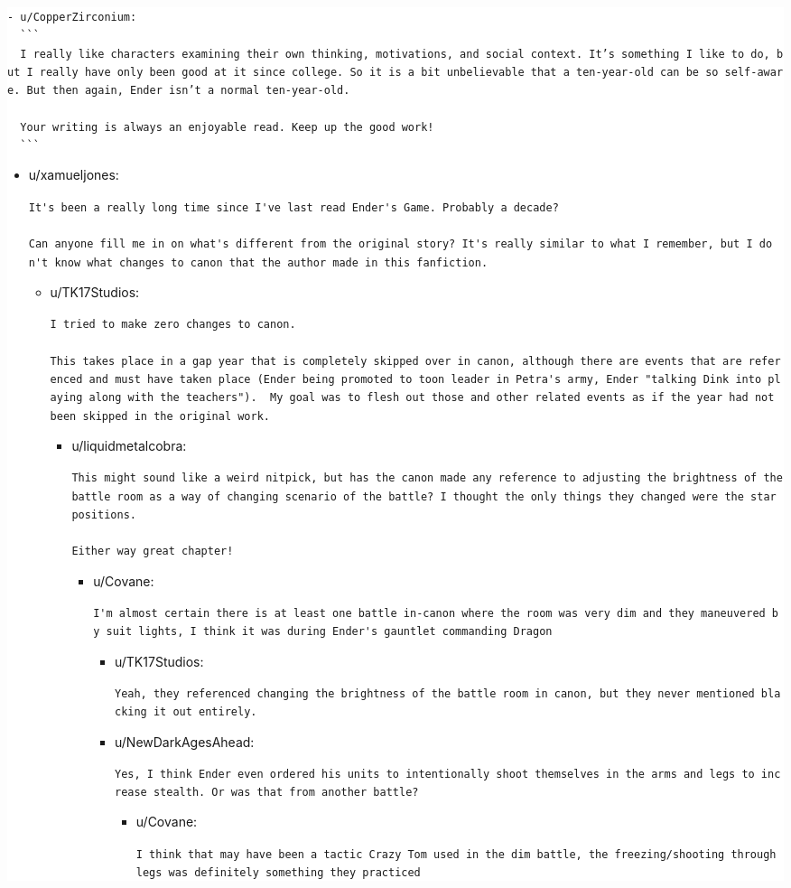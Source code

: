    - u/CopperZirconium:
      ```
      I really like characters examining their own thinking, motivations, and social context. It’s something I like to do, but I really have only been good at it since college. So it is a bit unbelievable that a ten-year-old can be so self-aware. But then again, Ender isn’t a normal ten-year-old.

      Your writing is always an enjoyable read. Keep up the good work!
      ```

- u/xamueljones:
  ```
  It's been a really long time since I've last read Ender's Game. Probably a decade?

  Can anyone fill me in on what's different from the original story? It's really similar to what I remember, but I don't know what changes to canon that the author made in this fanfiction.
  ```

  - u/TK17Studios:
    ```
    I tried to make zero changes to canon.

    This takes place in a gap year that is completely skipped over in canon, although there are events that are referenced and must have taken place (Ender being promoted to toon leader in Petra's army, Ender "talking Dink into playing along with the teachers").  My goal was to flesh out those and other related events as if the year had not been skipped in the original work.
    ```

    - u/liquidmetalcobra:
      ```
      This might sound like a weird nitpick, but has the canon made any reference to adjusting the brightness of the battle room as a way of changing scenario of the battle? I thought the only things they changed were the star positions. 

      Either way great chapter!
      ```

      - u/Covane:
        ```
        I'm almost certain there is at least one battle in-canon where the room was very dim and they maneuvered by suit lights, I think it was during Ender's gauntlet commanding Dragon
        ```

        - u/TK17Studios:
          ```
          Yeah, they referenced changing the brightness of the battle room in canon, but they never mentioned blacking it out entirely.
          ```

        - u/NewDarkAgesAhead:
          ```
          Yes, I think Ender even ordered his units to intentionally shoot themselves in the arms and legs to increase stealth. Or was that from another battle?
          ```

          - u/Covane:
            ```
            I think that may have been a tactic Crazy Tom used in the dim battle, the freezing/shooting through legs was definitely something they practiced
            ```

